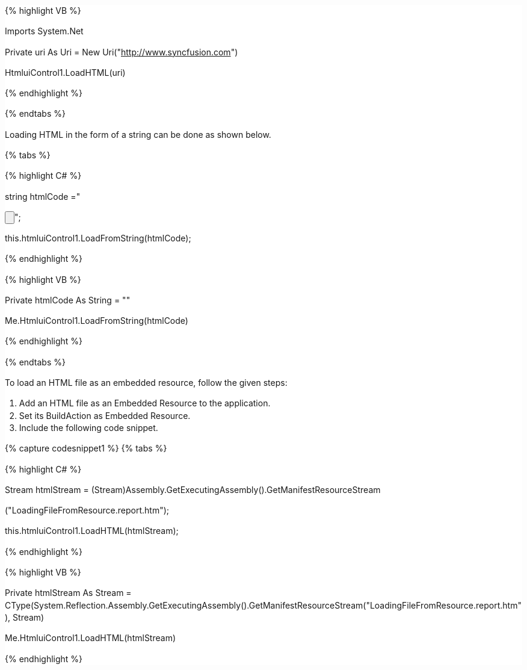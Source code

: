 {% highlight VB %}



Imports System.Net



Private uri As Uri = New Uri("http://www.syncfusion.com")

HtmluiControl1.LoadHTML(uri)

{% endhighlight %}

{% endtabs %}

Loading HTML in the form of a string can be done as shown below.

{% tabs %}

{% highlight C# %}



string htmlCode ="<HTML><HEAD><TITLE>HI</TITLE></HEAD>

<BODY bgcolor='#ffffff'><INPUT type='button' id='btn'/></INPUT></BODY></HTML>";

this.htmluiControl1.LoadFromString(htmlCode);

{% endhighlight %}

{% highlight VB %}



Private htmlCode As String = "<HTML><HEAD><TITLE>HI</TITLE></HEAD>"

<BODY bgcolor="#ffffff'><INPUT type='button' id='btn'/></INPUT></BODY></HTML>"

Me.HtmluiControl1.LoadFromString(htmlCode)

{% endhighlight %}

{% endtabs %}

To load an HTML file as an embedded resource, follow the given steps:

1. Add an HTML file as an Embedded Resource to the application.
2. Set its BuildAction as Embedded Resource.
3. Include the following code snippet.

{% capture codesnippet1 %}
{% tabs %}

{% highlight C# %}



Stream htmlStream = (Stream)Assembly.GetExecutingAssembly().GetManifestResourceStream

("LoadingFileFromResource.report.htm");

this.htmluiControl1.LoadHTML(htmlStream);

{% endhighlight %}

{% highlight VB %}



Private htmlStream As Stream = CType(System.Reflection.Assembly.GetExecutingAssembly().GetManifestResourceStream("LoadingFileFromResource.report.htm"), Stream)

Me.HtmluiControl1.LoadHTML(htmlStream)

{% endhighlight %}

